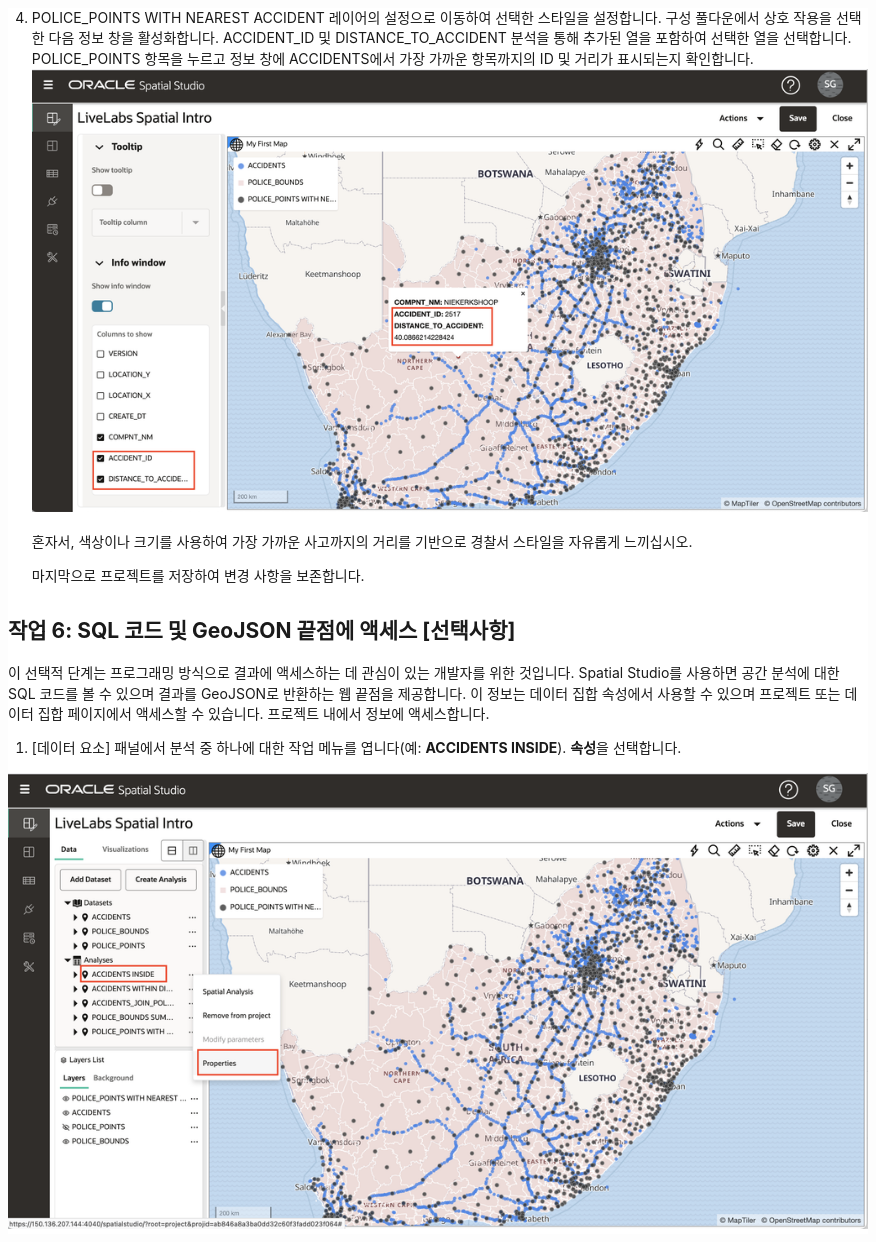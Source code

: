 4.  POLICE\_POINTS WITH NEAREST ACCIDENT 레이어의 설정으로 이동하여 선택한 스타일을 설정합니다. 구성 풀다운에서 상호 작용을 선택한 다음 정보 창을 활성화합니다. ACCIDENT\_ID 및 DISTANCE\_TO\_ACCIDENT 분석을 통해 추가된 열을 포함하여 선택한 열을 선택합니다. POLICE\_POINTS 항목을 누르고 정보 창에 ACCIDENTS에서 가장 가까운 항목까지의 ID 및 거리가 표시되는지 확인합니다. ![분석 설정 구성](images/spatial-analysis-23.png " 분석 설정 구성")
    
    혼자서, 색상이나 크기를 사용하여 가장 가까운 사고까지의 거리를 기반으로 경찰서 스타일을 자유롭게 느끼십시오.
    
    마지막으로 프로젝트를 저장하여 변경 사항을 보존합니다.
    

## 작업 6: SQL 코드 및 GeoJSON 끝점에 액세스 \[선택사항\]

이 선택적 단계는 프로그래밍 방식으로 결과에 액세스하는 데 관심이 있는 개발자를 위한 것입니다. Spatial Studio를 사용하면 공간 분석에 대한 SQL 코드를 볼 수 있으며 결과를 GeoJSON로 반환하는 웹 끝점을 제공합니다. 이 정보는 데이터 집합 속성에서 사용할 수 있으며 프로젝트 또는 데이터 집합 페이지에서 액세스할 수 있습니다. 프로젝트 내에서 정보에 액세스합니다.

1.  \[데이터 요소\] 패널에서 분석 중 하나에 대한 작업 메뉴를 엽니다(예: **ACCIDENTS INSIDE**). **속성**을 선택합니다.

![작업 메뉴 열기](images/spatial-analysis-24.png "작업 메뉴 열기")
